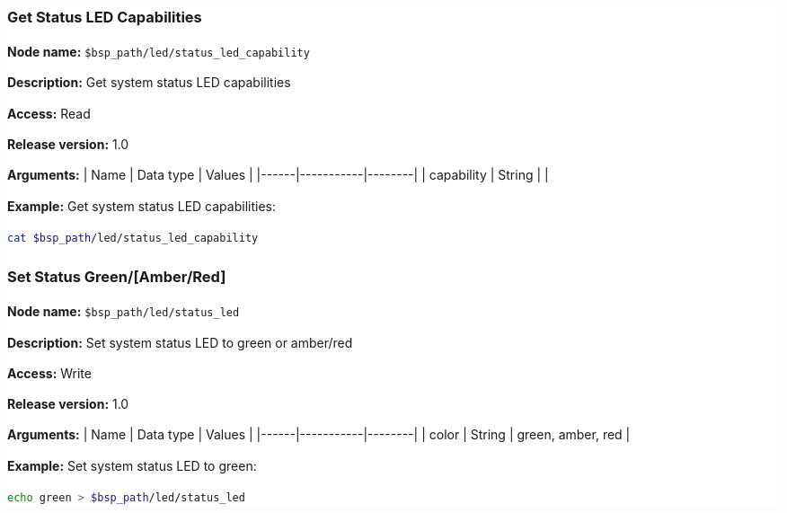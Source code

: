 ### Get Status LED Capabilities

**Node name:** `$bsp_path/led/status_led_capability`

**Description:** Get system status LED capabilities

**Access:** Read

**Release version:** 1.0

**Arguments:**
| Name | Data type | Values |
|------|-----------|--------|
| capability | String |  |

**Example:** Get system status LED capabilities:
```bash
cat $bsp_path/led/status_led_capability
```

### Set Status Green/[Amber/Red]

**Node name:** `$bsp_path/led/status_led`

**Description:** Set system status LED to green or amber/red

**Access:** Write

**Release version:** 1.0

**Arguments:**
| Name | Data type | Values |
|------|-----------|--------|
| color | String | green, amber, red |

**Example:** Set system status LED to green:
```bash
echo green > $bsp_path/led/status_led
```

